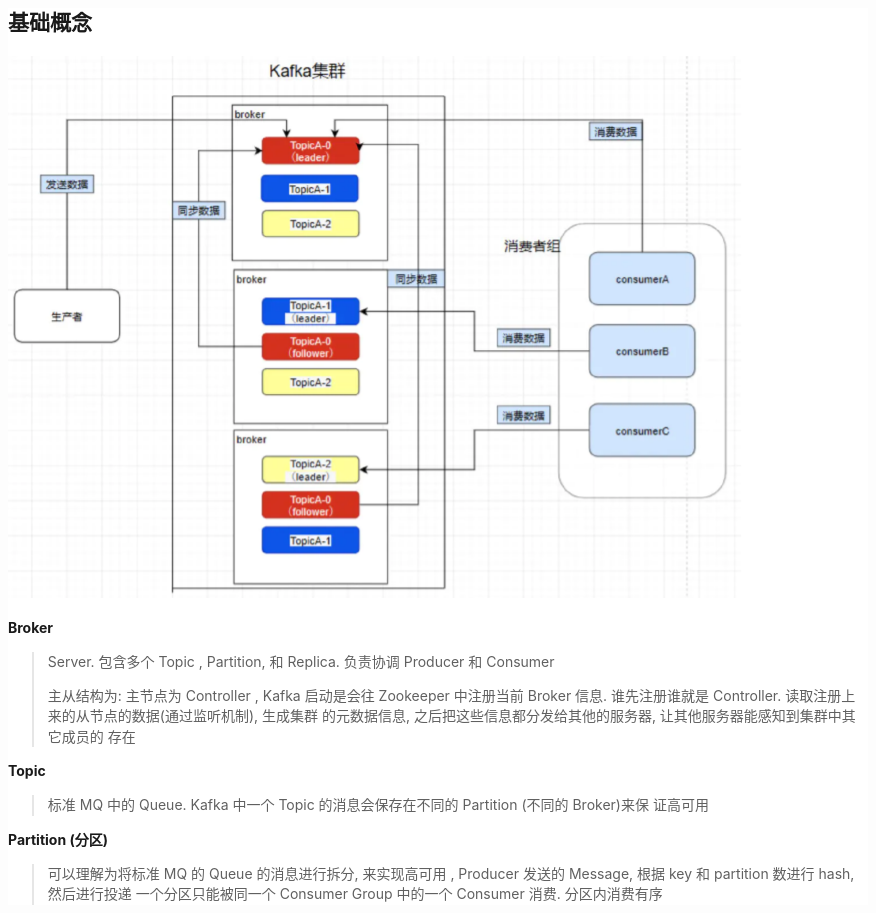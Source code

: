 

## 基础概念

![image-20210825234632004](assets/image-20210825234632004.png)



**Broker**

> Server. 包含多个 Topic , Partition, 和 Replica. 负责协调 Producer 和 Consumer
>
> 主从结构为: 主节点为 Controller ,  Kafka 启动是会往 Zookeeper 中注册当前 Broker 信息. 谁先注册谁就是 Controller. 读取注册上来的从节点的数据(通过监听机制), 生成集群 的元数据信息, 之后把这些信息都分发给其他的服务器, 让其他服务器能感知到集群中其它成员的 存在

**Topic**

> 标准 MQ 中的 Queue. Kafka 中一个 Topic 的消息会保存在不同的 Partition (不同的 Broker)来保 证高可用

**Partition (分区)**

> 可以理解为将标准 MQ 的 Queue 的消息进行拆分, 来实现高可用 , Producer 发送的 Message, 根据 key 和 partition 数进行 hash, 然后进行投递 一个分区只能被同一个 Consumer Group 中的一个 Consumer 消费. 分区内消费有序
>